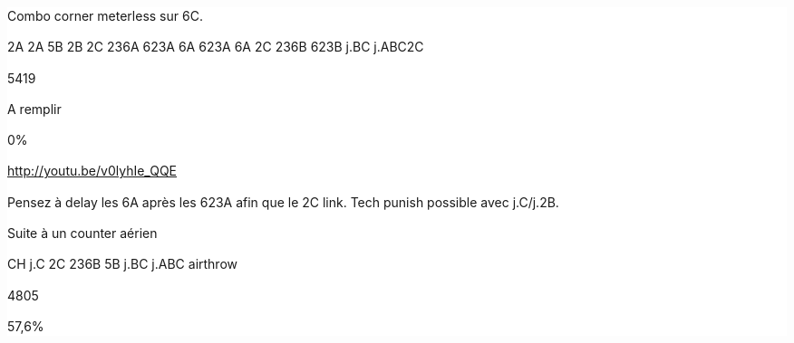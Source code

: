</td>
<td>

Combo corner meterless sur 6C.

</td>
</tr>
<tr>
<td>

2A 2A 5B 2B 2C 236A 623A 6A 623A 6A 2C 236B 623B j.BC j.ABC2C

</td>
<td>

5419

</td>
<td>

A remplir

</td>
<td>

0%

</td>
<td>

<http://youtu.be/v0lyhIe_QQE>

</td>
<td>

Pensez à delay les 6A après les 623A afin que le 2C link. Tech punish
possible avec j.C/j.2B.

</td>
</tr>
<th colspan="6" bgcolor="#EEEEFF">

Suite à un counter aérien

</th>
<tr>
<td>

CH j.C 2C 236B 5B j.BC j.ABC airthrow

</td>
<td>

4805

</td>
<td>

57,6%

</td>
<td>
